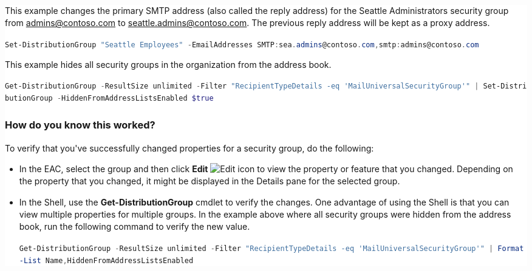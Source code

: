 This example changes the primary SMTP address (also called the reply address) for the Seattle Administrators security group from admins@contoso.com to seattle.admins@contoso.com. The previous reply address will be kept as a proxy address.

```powershell
Set-DistributionGroup "Seattle Employees" -EmailAddresses SMTP:sea.admins@contoso.com,smtp:admins@contoso.com
```

This example hides all security groups in the organization from the address book.

```powershell
Get-DistributionGroup -ResultSize unlimited -Filter "RecipientTypeDetails -eq 'MailUniversalSecurityGroup'" | Set-DistributionGroup -HiddenFromAddressListsEnabled $true
```

### How do you know this worked?

To verify that you've successfully changed properties for a security group, do the following:

- In the EAC, select the group and then click **Edit** ![Edit icon](images/ITPro_EAC_EditIcon.gif) to view the property or feature that you changed. Depending on the property that you changed, it might be displayed in the Details pane for the selected group.

- In the Shell, use the **Get-DistributionGroup** cmdlet to verify the changes. One advantage of using the Shell is that you can view multiple properties for multiple groups. In the example above where all security groups were hidden from the address book, run the following command to verify the new value.

  ```powershell
  Get-DistributionGroup -ResultSize unlimited -Filter "RecipientTypeDetails -eq 'MailUniversalSecurityGroup'" | Format-List Name,HiddenFromAddressListsEnabled
  ```